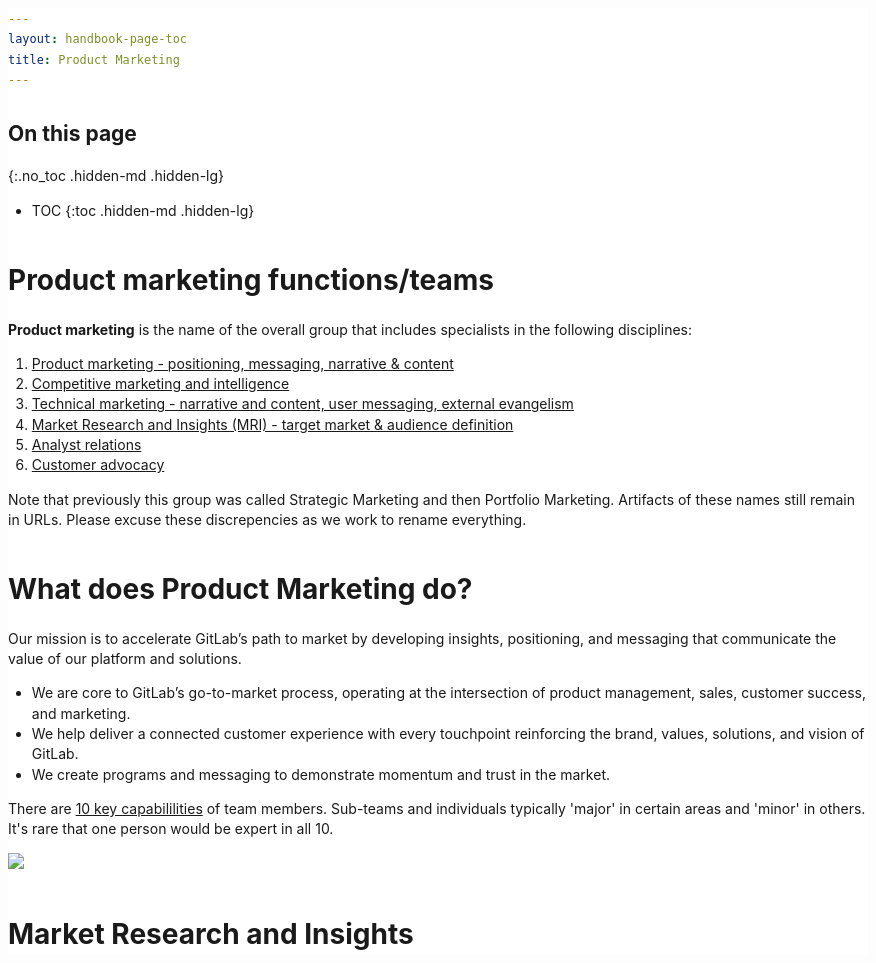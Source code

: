 ```yaml
---
layout: handbook-page-toc
title: Product Marketing
---
```


## On this page
{:.no_toc .hidden-md .hidden-lg}

- TOC
{:toc .hidden-md .hidden-lg}

# Product marketing functions/teams 

**Product marketing** is the name of the overall group that includes specialists in the following disciplines:

1. [Product marketing - positioning, messaging, narrative & content](/handbook/marketing/strategic-marketing/pmmteam/)
1. [Competitive marketing and intelligence](/handbook/marketing/strategic-marketing/competitive/)
1. [Technical marketing - narrative and content, user messaging, external evangelism](/handbook/marketing/strategic-marketing/technical-marketing/)
1. [Market Research and Insights (MRI) - target market & audience definition](/handbook/marketing/strategic-marketing/market-insights/) 
1. [Analyst relations](/handbook/marketing/strategic-marketing/analyst-relations/)
1. [Customer advocacy ](/handbook/marketing/strategic-marketing/customer-reference-program/)


Note that previously this group was called Strategic Marketing and then Portfolio Marketing. Artifacts of these names still remain in URLs. Please excuse these discrepencies as we work to rename everything.
    
# What does Product Marketing do?

Our mission is to accelerate GitLab’s path to market by developing insights, positioning, and messaging that communicate the value of our platform and solutions.

* We are core to GitLab’s go-to-market process, operating at the intersection of product management, sales, customer success, and marketing. 
* We help deliver a connected customer experience with every touchpoint reinforcing the brand, values, solutions, and vision of GitLab.
* We create programs and messaging to demonstrate momentum and trust in the market.

There are [10 key capabililities](https://docs.google.com/spreadsheets/d/1SqvXqr7T4A9JS25QLA3y7lbgktG5d-rSVnrV-hgLRdI/edit?usp=sharing) of team members. Sub-teams and individuals typically 'major' in certain areas and 'minor' in others. It's rare that one person would be expert in all 10.

<img src="https://drive.google.com/drive/folders/0APNiZwA699cGUk9PVA">

# <i class="fas fa-star fa-fw color-orange font-awesome"></i>Market Research and Insights

